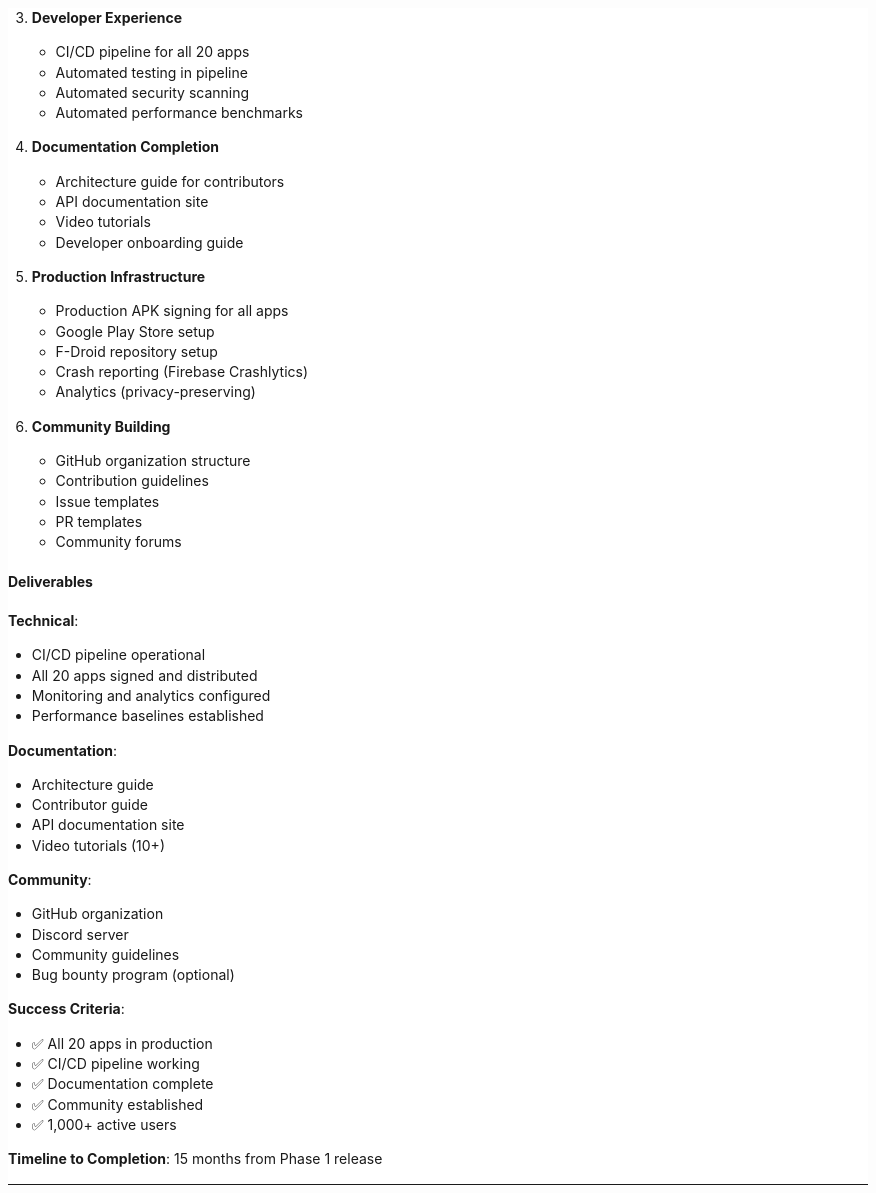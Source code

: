 3. **Developer Experience**
   - CI/CD pipeline for all 20 apps
   - Automated testing in pipeline
   - Automated security scanning
   - Automated performance benchmarks

4. **Documentation Completion**
   - Architecture guide for contributors
   - API documentation site
   - Video tutorials
   - Developer onboarding guide

5. **Production Infrastructure**
   - Production APK signing for all apps
   - Google Play Store setup
   - F-Droid repository setup
   - Crash reporting (Firebase Crashlytics)
   - Analytics (privacy-preserving)

6. **Community Building**
   - GitHub organization structure
   - Contribution guidelines
   - Issue templates
   - PR templates
   - Community forums

#### Deliverables

**Technical**:
- CI/CD pipeline operational
- All 20 apps signed and distributed
- Monitoring and analytics configured
- Performance baselines established

**Documentation**:
- Architecture guide
- Contributor guide
- API documentation site
- Video tutorials (10+)

**Community**:
- GitHub organization
- Discord server
- Community guidelines
- Bug bounty program (optional)

**Success Criteria**:
- ✅ All 20 apps in production
- ✅ CI/CD pipeline working
- ✅ Documentation complete
- ✅ Community established
- ✅ 1,000+ active users

**Timeline to Completion**: 15 months from Phase 1 release

---